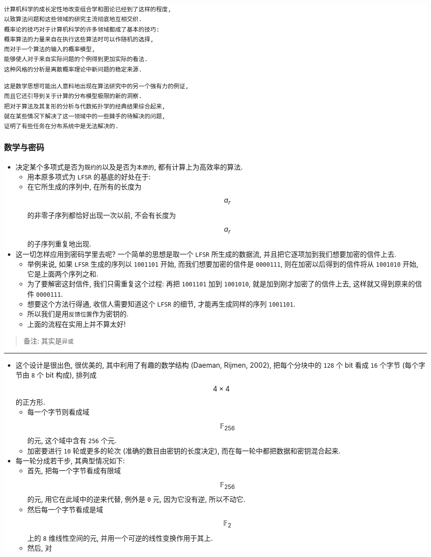 ```
计算机科学的成长定性地改变组合学和图论已经到了这样的程度,
以致算法问题和这些领域的研究主流彻底地互相交织.
概率论的技巧对于计算机科学的许多领域都成了基本的技巧:
概率算法的力量来自在执行这些算法时可以作随机的选择,
而对于一个算法的输入的概率模型,
能够使人对于来自实际问题的个例得到更加实际的看法.
这种风格的分析是离散概率理论中新问题的稳定来源.
```

```
这是数学思想可能出人意料地出现在算法研究中的另一个强有力的例证,
而且它还引导到关于计算的分布模型极限的新的洞察.
把对于算法及其复形的分析与代数拓扑学的经典结果综合起来,
就在某些情况下解决了这一领域中的一些棘手的待解决的问题,
证明了有些任务在分布系统中是无法解决的.
```

### 数学与密码

- 决定某个多项式是否为`既约的`以及是否为`本原的`,
  都有计算上为高效率的算法.
  - 用本原多项式为 `LFSR` 的基底的好处在于:
  - 在它所生成的序列中, 在所有的长度为
    $$ a_r $$
    的非零子序列都恰好出现一次以前, 不会有长度为
    $$ a_r $$
    的子序列重复地出现.
- 这一切怎样应用到密码学里去呢?
  一个简单的思想是取一个 `LFSR` 所生成的数据流,
  并且把它逐项加到我们想要加密的信件上去.
  - 举例来说, 如果 `LFSR` 生成的序列以 `1001101` 开始,
    而我们想要加密的信件是 `0000111`,
    则在加密以后得到的信件将从 `1001010` 开始,
    它是上面两个序列之和.
  - 为了要解密这封信件, 我们只需重复这个过程:
    再把 `1001101` 加到 `1001010`,
    就是加到刚才加密了的信件上去,
    这样就又得到原来的信件 `0000111`.
  - 想要这个方法行得通, 收信人需要知道这个 `LFSR` 的细节,
    才能再生成同样的序列 `1001101`.
  - 所以我们是用`反馈位置`作为密钥的.
  - 上面的流程在实用上并不算太好!

> 备注: 其实是`异或`

---

- 这个设计是很出色, 很优美的, 其中利用了有趣的数学结构
  (Daeman, Rijmen, 2002), 把每个分块中的 `128` 个 bit
  看成 `16` 个字节 (每个字节由 `8` 个 bit 构成), 排列成
  $$ 4 \times 4 $$
  的正方形.
  - 每一个字节则看成域
    $$ \mathbb{F}_{256} $$
    的元, 这个域中含有 `256` 个元.
  - 加密要进行 `10` 轮或更多的轮次 (准确的数目由密钥的长度决定),
    而在每一轮中都把数据和密钥混合起来.
- 每一轮分成若干步, 其典型情况如下:
  - 首先, 把每一个字节看成有限域
    $$ \mathbb{F}_{256} $$
    的元, 用它在此域中的逆来代替, 例外是 `0` 元, 因为它没有逆, 所以不动它.
  - 然后每一个字节看成是域
    $$ \mathbb{F}_{2} $$
    上的 `8` 维线性空间的元, 并用一个可逆的线性变换作用于其上.
  - 然后, 对